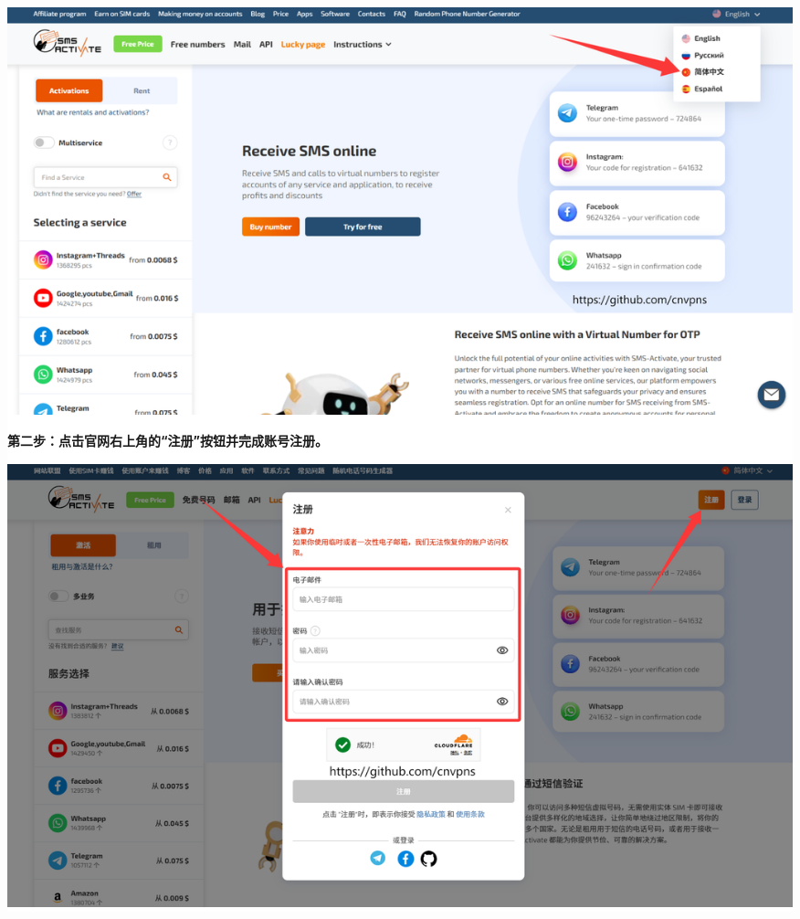 ![注册Telegram收不到验证码：打开Sms-activate官网，并将网站语言切换为“中文”](https://raw.githubusercontent.com/cnvpns/telegram.github.io/refs/heads/main/image/%E6%B3%A8%E5%86%8CTelegram%E6%94%B6%E4%B8%8D%E5%88%B0%E9%AA%8C%E8%AF%81%E7%A0%81-1.png)

**第二步：点击官网右上角的“注册”按钮并完成账号注册。**

![注册Telegram收不到验证码：点击官网右上角的“注册”按钮并完成账号注册](https://raw.githubusercontent.com/cnvpns/telegram.github.io/refs/heads/main/image/%E6%B3%A8%E5%86%8CTelegram%E6%94%B6%E4%B8%8D%E5%88%B0%E9%AA%8C%E8%AF%81%E7%A0%81-2.png)
